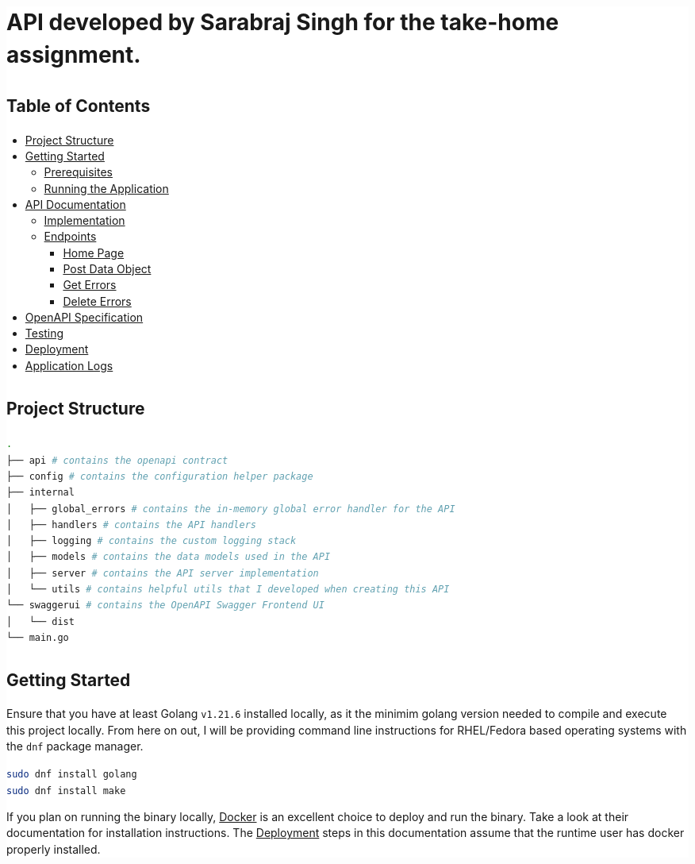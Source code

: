 # API developed by Sarabraj Singh for the take-home assignment.

## Table of Contents

- [Project Structure](#project-structure)
- [Getting Started](#getting-started)
  - [Prerequisites](#prerequisites)
  - [Running the Application](#running-the-application)
- [API Documentation](#api-documentation)
  - [Implementation](#implementation)
  - [Endpoints](#endpoints)
    - [Home Page](#home-page)
    - [Post Data Object](#post-temp)
    - [Get Errors](#get-errors)
    - [Delete Errors](#delete-errors)
- [OpenAPI Specification](#openapi-specification)
- [Testing](#testing)
- [Deployment](#deployment)
- [Application Logs](#application-logs)

## Project Structure

```bash
.
├── api # contains the openapi contract
├── config # contains the configuration helper package
├── internal
│   ├── global_errors # contains the in-memory global error handler for the API
│   ├── handlers # contains the API handlers
│   ├── logging # contains the custom logging stack
│   ├── models # contains the data models used in the API
│   ├── server # contains the API server implementation
│   └── utils # contains helpful utils that I developed when creating this API
└── swaggerui # contains the OpenAPI Swagger Frontend UI
│   └── dist
└── main.go
```

## Getting Started
Ensure that you have at least Golang `v1.21.6` installed locally, as it the minimim golang version needed to compile and execute this project locally. From here on out, I will be providing command line instructions for RHEL/Fedora based operating systems with the `dnf` package manager.


```bash
sudo dnf install golang
sudo dnf install make
```

If you plan on running the binary locally, [Docker](https://www.docker.com/) is an excellent choice to deploy and run the binary. Take a look at their documentation for installation instructions. The [Deployment](#deployment) steps in this documentation assume that the runtime user has docker properly installed.
